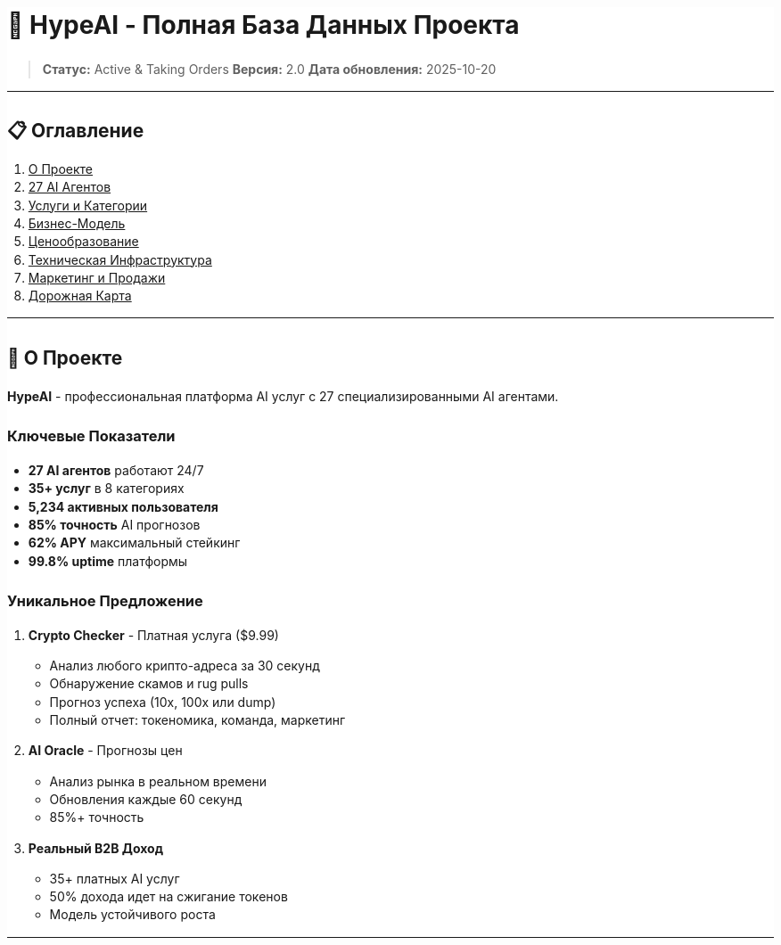# 🚀 HypeAI - Полная База Данных Проекта

> **Статус:** Active & Taking Orders
> **Версия:** 2.0
> **Дата обновления:** 2025-10-20

---

## 📋 Оглавление

1. [О Проекте](#о-проекте)
2. [27 AI Агентов](#27-ai-агентов)
3. [Услуги и Категории](#услуги-и-категории)
4. [Бизнес-Модель](#бизнес-модель)
5. [Ценообразование](#ценообразование)
6. [Техническая Инфраструктура](#техническая-инфраструктура)
7. [Маркетинг и Продажи](#маркетинг-и-продажи)
8. [Дорожная Карта](#дорожная-карта)

---

## 🎯 О Проекте

**HypeAI** - профессиональная платформа AI услуг с 27 специализированными AI агентами.

### Ключевые Показатели

- **27 AI агентов** работают 24/7
- **35+ услуг** в 8 категориях
- **5,234 активных пользователя**
- **85% точность** AI прогнозов
- **62% APY** максимальный стейкинг
- **99.8% uptime** платформы

### Уникальное Предложение

1. **Crypto Checker** - Платная услуга ($9.99)
   - Анализ любого крипто-адреса за 30 секунд
   - Обнаружение скамов и rug pulls
   - Прогноз успеха (10x, 100x или dump)
   - Полный отчет: токеномика, команда, маркетинг

2. **AI Oracle** - Прогнозы цен
   - Анализ рынка в реальном времени
   - Обновления каждые 60 секунд
   - 85%+ точность

3. **Реальный B2B Доход**
   - 35+ платных AI услуг
   - 50% дохода идет на сжигание токенов
   - Модель устойчивого роста

---